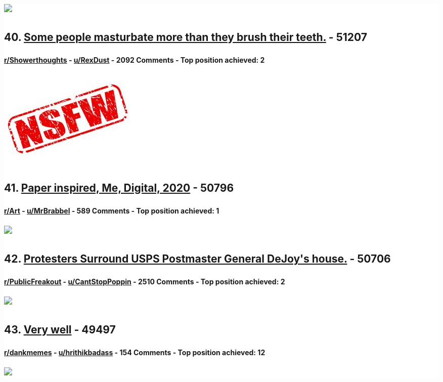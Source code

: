 <a href="https://thehill.com/homenews/administration/512172-taylor-swift-trumps-calculated-dismantling-of-usps-proves-hes-trying"><img src="https://b.thumbs.redditmedia.com/vmU181nkq4-BNfDqzbkmcFtJTTcoXpFtpic5WdXW90Y.jpg"></img></a>

## 40. [Some people masturbate more than they brush their teeth.](http://reddit.com/r/Showerthoughts/comments/iagczj/some_people_masturbate_more_than_they_brush_their/) - 51207
#### [r/Showerthoughts](http://reddit.com/r/Showerthoughts) - [u/RexDust](http://reddit.com/u/RexDust) - 2092 Comments - Top position achieved: 2

<a href="https://www.reddit.com/r/Showerthoughts/comments/iagczj/some_people_masturbate_more_than_they_brush_their/"><img src="https://github.com/mgerb/top-of-reddit/raw/master/nsfw.jpg"></img></a>

## 41. [Paper inspired, Me, Digital, 2020](http://reddit.com/r/Art/comments/iabpqq/paper_inspired_me_digital_2020/) - 50796
#### [r/Art](http://reddit.com/r/Art) - [u/MrBrabbel](http://reddit.com/u/MrBrabbel) - 589 Comments - Top position achieved: 1

<a href="https://i.redd.it/rrndh35gd7h51.jpg"><img src="https://b.thumbs.redditmedia.com/-iFxLrOO-gI4U59XpYqzEsWUYpTWShMVbJ8FBOLFAWg.jpg"></img></a>

## 42. [Protesters Surround USPS Postmaster General DeJoy's house.](http://reddit.com/r/PublicFreakout/comments/ia99wu/protesters_surround_usps_postmaster_general/) - 50706
#### [r/PublicFreakout](http://reddit.com/r/PublicFreakout) - [u/CantStopPoppin](http://reddit.com/u/CantStopPoppin) - 2510 Comments - Top position achieved: 2

<a href="https://v.redd.it/iz7uro5jp6h51"><img src="https://b.thumbs.redditmedia.com/ncoGq0p9pDkTNAWNQ5E-wjIY8McYjVi8gtPciTuFXJw.jpg"></img></a>

## 43. [Very well](http://reddit.com/r/dankmemes/comments/ia4o3i/very_well/) - 49497
#### [r/dankmemes](http://reddit.com/r/dankmemes) - [u/hrithikbadass](http://reddit.com/u/hrithikbadass) - 154 Comments - Top position achieved: 12

<a href="https://i.redd.it/08icp5t625h51.jpg"><img src="https://b.thumbs.redditmedia.com/FCAzI3m8SY-pghZAz0qNLKAIsTu6qzpWqkkjLez4qbk.jpg"></img></a>

